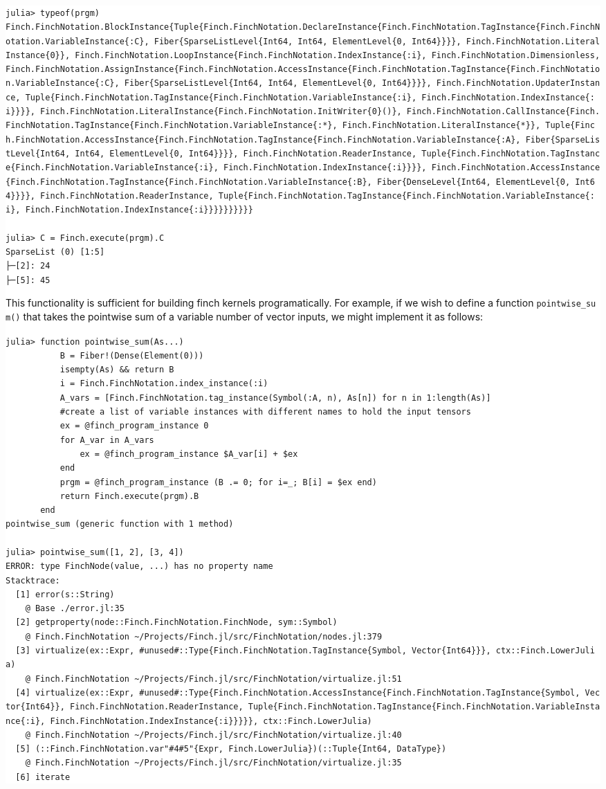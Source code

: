 ```jldoctest example1
julia> typeof(prgm)
Finch.FinchNotation.BlockInstance{Tuple{Finch.FinchNotation.DeclareInstance{Finch.FinchNotation.TagInstance{Finch.FinchNotation.VariableInstance{:C}, Fiber{SparseListLevel{Int64, Int64, ElementLevel{0, Int64}}}}, Finch.FinchNotation.LiteralInstance{0}}, Finch.FinchNotation.LoopInstance{Finch.FinchNotation.IndexInstance{:i}, Finch.FinchNotation.Dimensionless, Finch.FinchNotation.AssignInstance{Finch.FinchNotation.AccessInstance{Finch.FinchNotation.TagInstance{Finch.FinchNotation.VariableInstance{:C}, Fiber{SparseListLevel{Int64, Int64, ElementLevel{0, Int64}}}}, Finch.FinchNotation.UpdaterInstance, Tuple{Finch.FinchNotation.TagInstance{Finch.FinchNotation.VariableInstance{:i}, Finch.FinchNotation.IndexInstance{:i}}}}, Finch.FinchNotation.LiteralInstance{Finch.FinchNotation.InitWriter{0}()}, Finch.FinchNotation.CallInstance{Finch.FinchNotation.TagInstance{Finch.FinchNotation.VariableInstance{:*}, Finch.FinchNotation.LiteralInstance{*}}, Tuple{Finch.FinchNotation.AccessInstance{Finch.FinchNotation.TagInstance{Finch.FinchNotation.VariableInstance{:A}, Fiber{SparseListLevel{Int64, Int64, ElementLevel{0, Int64}}}}, Finch.FinchNotation.ReaderInstance, Tuple{Finch.FinchNotation.TagInstance{Finch.FinchNotation.VariableInstance{:i}, Finch.FinchNotation.IndexInstance{:i}}}}, Finch.FinchNotation.AccessInstance{Finch.FinchNotation.TagInstance{Finch.FinchNotation.VariableInstance{:B}, Fiber{DenseLevel{Int64, ElementLevel{0, Int64}}}}, Finch.FinchNotation.ReaderInstance, Tuple{Finch.FinchNotation.TagInstance{Finch.FinchNotation.VariableInstance{:i}, Finch.FinchNotation.IndexInstance{:i}}}}}}}}}}

julia> C = Finch.execute(prgm).C
SparseList (0) [1:5]
├─[2]: 24
├─[5]: 45
```

This functionality is sufficient for building finch kernels programatically. For
example, if we wish to define a function `pointwise_sum()` that takes the
pointwise sum of a variable number of vector inputs, we might implement it as
follows:

```jldoctest example1
julia> function pointwise_sum(As...)
           B = Fiber!(Dense(Element(0)))
           isempty(As) && return B
           i = Finch.FinchNotation.index_instance(:i)
           A_vars = [Finch.FinchNotation.tag_instance(Symbol(:A, n), As[n]) for n in 1:length(As)]
           #create a list of variable instances with different names to hold the input tensors
           ex = @finch_program_instance 0
           for A_var in A_vars
               ex = @finch_program_instance $A_var[i] + $ex
           end
           prgm = @finch_program_instance (B .= 0; for i=_; B[i] = $ex end)
           return Finch.execute(prgm).B
       end
pointwise_sum (generic function with 1 method)

julia> pointwise_sum([1, 2], [3, 4])
ERROR: type FinchNode(value, ...) has no property name
Stacktrace:
  [1] error(s::String)
    @ Base ./error.jl:35
  [2] getproperty(node::Finch.FinchNotation.FinchNode, sym::Symbol)
    @ Finch.FinchNotation ~/Projects/Finch.jl/src/FinchNotation/nodes.jl:379
  [3] virtualize(ex::Expr, #unused#::Type{Finch.FinchNotation.TagInstance{Symbol, Vector{Int64}}}, ctx::Finch.LowerJulia)
    @ Finch.FinchNotation ~/Projects/Finch.jl/src/FinchNotation/virtualize.jl:51
  [4] virtualize(ex::Expr, #unused#::Type{Finch.FinchNotation.AccessInstance{Finch.FinchNotation.TagInstance{Symbol, Vector{Int64}}, Finch.FinchNotation.ReaderInstance, Tuple{Finch.FinchNotation.TagInstance{Finch.FinchNotation.VariableInstance{:i}, Finch.FinchNotation.IndexInstance{:i}}}}}, ctx::Finch.LowerJulia)
    @ Finch.FinchNotation ~/Projects/Finch.jl/src/FinchNotation/virtualize.jl:40
  [5] (::Finch.FinchNotation.var"#4#5"{Expr, Finch.LowerJulia})(::Tuple{Int64, DataType})
    @ Finch.FinchNotation ~/Projects/Finch.jl/src/FinchNotation/virtualize.jl:35
  [6] iterate
```